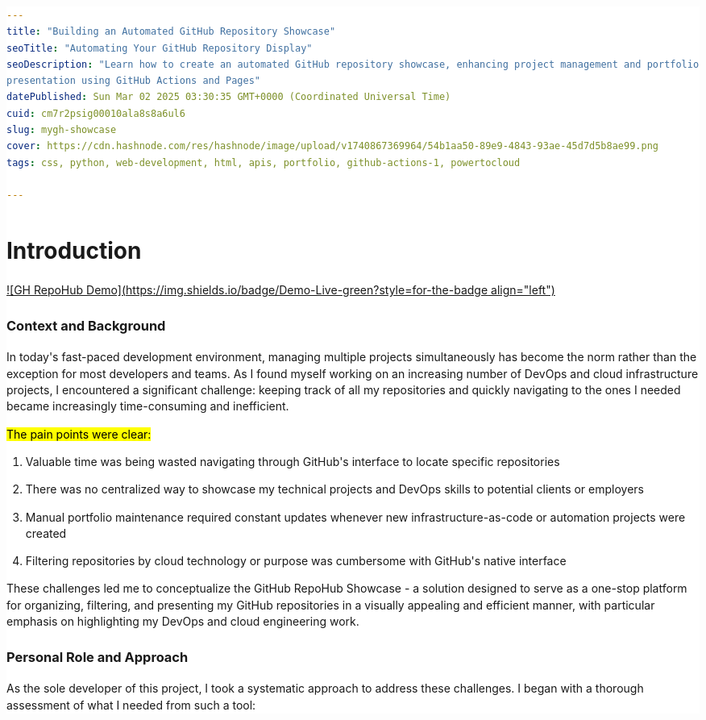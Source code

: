 ```yaml
---
title: "Building an Automated GitHub Repository Showcase"
seoTitle: "Automating Your GitHub Repository Display"
seoDescription: "Learn how to create an automated GitHub repository showcase, enhancing project management and portfolio presentation using GitHub Actions and Pages"
datePublished: Sun Mar 02 2025 03:30:35 GMT+0000 (Coordinated Universal Time)
cuid: cm7r2psig00010ala8s8a6ul6
slug: mygh-showcase
cover: https://cdn.hashnode.com/res/hashnode/image/upload/v1740867369964/54b1aa50-89e9-4843-93ae-45d7d5b8ae99.png
tags: css, python, web-development, html, apis, portfolio, github-actions-1, powertocloud

---
```


# Introduction

[![GH RepoHub Demo](https://img.shields.io/badge/Demo-Live-green?style=for-the-badge align="left")](https://vsingh55.github.io/myGH-showcase/)

### Context and Background

In today's fast-paced development environment, managing multiple projects simultaneously has become the norm rather than the exception for most developers and teams. As I found myself working on an increasing number of DevOps and cloud infrastructure projects, I encountered a significant challenge: keeping track of all my repositories and quickly navigating to the ones I needed became increasingly time-consuming and inefficient.

<mark>The pain points were clear:</mark>

1. Valuable time was being wasted navigating through GitHub's interface to locate specific repositories
    
2. There was no centralized way to showcase my technical projects and DevOps skills to potential clients or employers
    
3. Manual portfolio maintenance required constant updates whenever new infrastructure-as-code or automation projects were created
    
4. Filtering repositories by cloud technology or purpose was cumbersome with GitHub's native interface
    

These challenges led me to conceptualize the GitHub RepoHub Showcase - a solution designed to serve as a one-stop platform for organizing, filtering, and presenting my GitHub repositories in a visually appealing and efficient manner, with particular emphasis on highlighting my DevOps and cloud engineering work.

### Personal Role and Approach

As the sole developer of this project, I took a systematic approach to address these challenges. I began with a thorough assessment of what I needed from such a tool:
